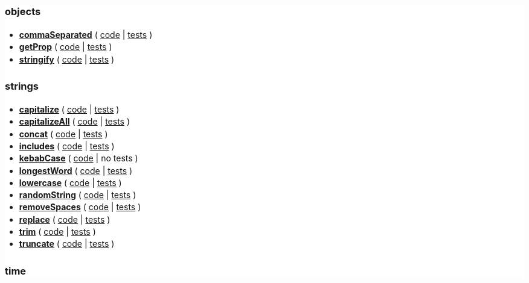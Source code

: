 ### objects

* [**commaSeparated**](https://github.com/nymag/nymag-handlebars#commaseparated--code--tests-) ( [code](https://github.com/nymag/nymag-handlebars/blob/master/helpers/objects/commaSeparated.js) | [tests](https://github.com/nymag/nymag-handlebars/blob/master/helpers/objects/commaSeparated.test.js) )
* [**getProp**](https://github.com/nymag/nymag-handlebars#getprop--code--tests-) ( [code](https://github.com/nymag/nymag-handlebars/blob/master/helpers/objects/getProp.js) | [tests](https://github.com/nymag/nymag-handlebars/blob/master/helpers/objects/getProp.test.js) )
* [**stringify**](https://github.com/nymag/nymag-handlebars#stringify--code--tests-) ( [code](https://github.com/nymag/nymag-handlebars/blob/master/helpers/objects/stringify.js) | [tests](https://github.com/nymag/nymag-handlebars/blob/master/helpers/objects/stringify.test.js) )

### strings

* [**capitalize**](https://github.com/nymag/nymag-handlebars#capitalize--code--tests-) ( [code](https://github.com/nymag/nymag-handlebars/blob/master/helpers/strings/capitalize.js) | [tests](https://github.com/nymag/nymag-handlebars/blob/master/helpers/strings/capitalize.test.js) )
* [**capitalizeAll**](https://github.com/nymag/nymag-handlebars#capitalizeall--code--tests-) ( [code](https://github.com/nymag/nymag-handlebars/blob/master/helpers/strings/capitalizeAll.js) | [tests](https://github.com/nymag/nymag-handlebars/blob/master/helpers/strings/capitalizeAll.test.js) )
* [**concat**](https://github.com/nymag/nymag-handlebars#concat--code--tests-) ( [code](https://github.com/nymag/nymag-handlebars/blob/master/helpers/strings/concat.js) | [tests](https://github.com/nymag/nymag-handlebars/blob/master/helpers/strings/concat.test.js) )
* [**includes**](https://github.com/nymag/nymag-handlebars#includes--code--tests-) ( [code](https://github.com/nymag/nymag-handlebars/blob/master/helpers/strings/includes.js) | [tests](https://github.com/nymag/nymag-handlebars/blob/master/helpers/strings/includes.test.js) )
* [**kebabCase**](https://github.com/nymag/nymag-handlebars#kebabcase--code--tests-) ( [code](https://github.com/nymag/nymag-handlebars/blob/master/helpers/strings/kebabCase.js) | no tests )
* [**longestWord**](https://github.com/nymag/nymag-handlebars#longestword--code--tests-) ( [code](https://github.com/nymag/nymag-handlebars/blob/master/helpers/strings/longestWord.js) | [tests](https://github.com/nymag/nymag-handlebars/blob/master/helpers/strings/longestWord.test.js) )
* [**lowercase**](https://github.com/nymag/nymag-handlebars#lowercase--code--tests-) ( [code](https://github.com/nymag/nymag-handlebars/blob/master/helpers/strings/lowercase.js) | [tests](https://github.com/nymag/nymag-handlebars/blob/master/helpers/strings/lowercase.test.js) )
* [**randomString**](https://github.com/nymag/nymag-handlebars#randomstring--code--tests-) ( [code](https://github.com/nymag/nymag-handlebars/blob/master/helpers/strings/randomString.js) | [tests](https://github.com/nymag/nymag-handlebars/blob/master/helpers/strings/randomString.test.js) )
* [**removeSpaces**](https://github.com/nymag/nymag-handlebars#removespaces--code--tests-) ( [code](https://github.com/nymag/nymag-handlebars/blob/master/helpers/strings/removeSpaces.js) | [tests](https://github.com/nymag/nymag-handlebars/blob/master/helpers/strings/removeSpaces.test.js) )
* [**replace**](https://github.com/nymag/nymag-handlebars#replace--code--tests-) ( [code](https://github.com/nymag/nymag-handlebars/blob/master/helpers/strings/replace.js) | [tests](https://github.com/nymag/nymag-handlebars/blob/master/helpers/strings/replace.test.js) )
* [**trim**](https://github.com/nymag/nymag-handlebars#trim--code--tests-) ( [code](https://github.com/nymag/nymag-handlebars/blob/master/helpers/strings/trim.js) | [tests](https://github.com/nymag/nymag-handlebars/blob/master/helpers/strings/trim.test.js) )
* [**truncate**](https://github.com/nymag/nymag-handlebars#truncate--code--tests-) ( [code](https://github.com/nymag/nymag-handlebars/blob/master/helpers/strings/truncate.js) | [tests](https://github.com/nymag/nymag-handlebars/blob/master/helpers/strings/truncate.test.js) )

### time
